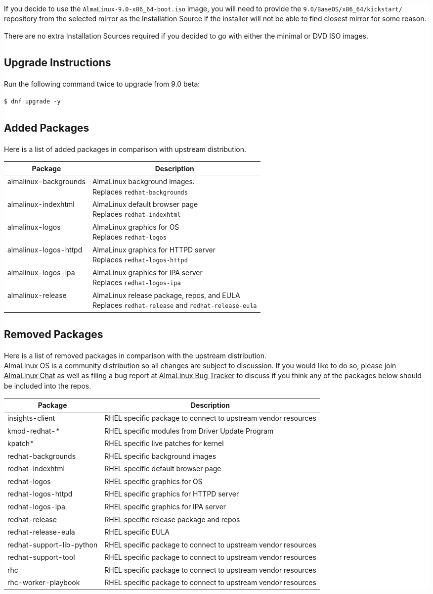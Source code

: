 If you decide to use the `AlmaLinux-9.0-x86_64-boot.iso` image, you will need to provide the `9.0/BaseOS/x86_64/kickstart/` repository from the selected mirror as the Installation Source if the installer will not be able to find closest mirror for some reason.

There are no extra Installation Sources required if you decided to go with either the minimal or DVD ISO images.

## Upgrade Instructions 

Run the following command twice to upgrade from 9.0 beta:
```
$ dnf upgrade -y
```

## Added Packages

Here is a list of added packages in comparison with upstream distribution.

| Package | Description |
| --- | --- |
| almalinux-backgrounds | AlmaLinux background images.<br/>Replaces `redhat-backgrounds` |
| almalinux-indexhtml | AlmaLinux default browser page<br/>Replaces `redhat-indexhtml` |
| almalinux-logos | AlmaLinux graphics for OS<br/>Replaces `redhat-logos` |
| almalinux-logos-httpd | AlmaLinux graphics for HTTPD server<br/>Replaces `redhat-logos-httpd` |
| almalinux-logos-ipa | AlmaLinux graphics for IPA server<br/>Replaces `redhat-logos-ipa` |
| almalinux-release | AlmaLinux release package, repos, and EULA<br/>Replaces `redhat-release` and `redhat-release-eula` |

## Removed Packages

Here is a list of removed packages in comparison with the upstream distribution.  
AlmaLinux OS is a community distribution so all changes are subject to discussion. If you would like to do so, please join [AlmaLinux Chat](https://chat.almalinux.org/almalinux/channels/engineeringpackaging) as well as filing a bug report at [AlmaLinux Bug Tracker](https://bugs.almalinux.org) to discuss if you think any of the packages below should be included into the repos.

| Package | Description |
| --- | --- |
| insights-client | RHEL specific package to connect to upstream vendor resources |
| kmod-redhat-* | RHEL specific modules from Driver Update Program |
| kpatch* | RHEL specific live patches for kernel |
| redhat-backgrounds | RHEL specific background images |
| redhat-indexhtml | RHEL specific default browser page |
| redhat-logos | RHEL specific graphics for OS |
| redhat-logos-httpd | RHEL specific graphics for HTTPD server |
| redhat-logos-ipa | RHEL specific graphics for IPA server |
| redhat-release | RHEL specific release package and repos |
| redhat-release-eula | RHEL specific EULA |
| redhat-support-lib-python | RHEL specific package to connect to upstream vendor resources |
| redhat-support-tool | RHEL specific package to connect to upstream vendor resources |
| rhc | RHEL specific package to connect to upstream vendor resources |
| rhc-worker-playbook | RHEL specific package to connect to upstream vendor resources |